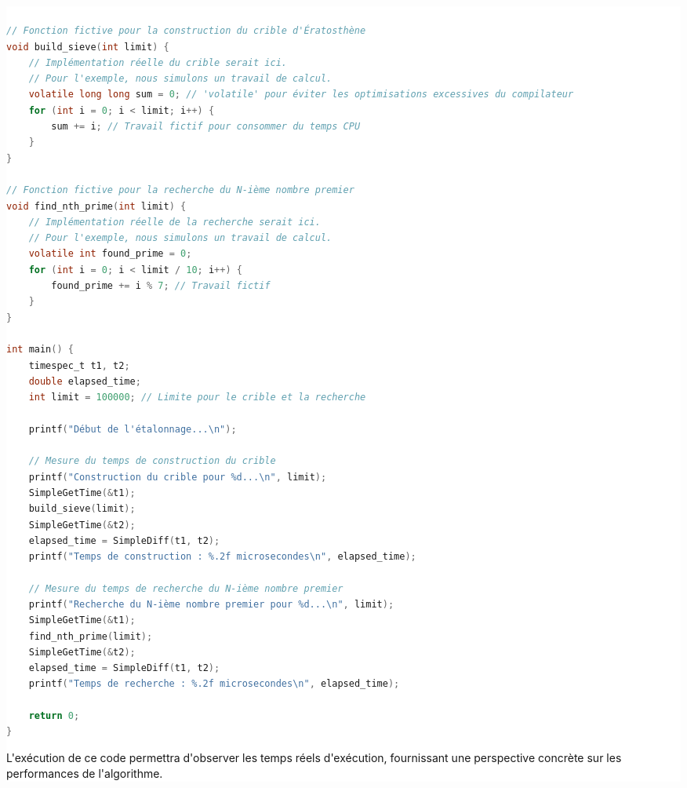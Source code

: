```c

// Fonction fictive pour la construction du crible d'Ératosthène
void build_sieve(int limit) {
    // Implémentation réelle du crible serait ici.
    // Pour l'exemple, nous simulons un travail de calcul.
    volatile long long sum = 0; // 'volatile' pour éviter les optimisations excessives du compilateur
    for (int i = 0; i < limit; i++) {
        sum += i; // Travail fictif pour consommer du temps CPU
    }
}

// Fonction fictive pour la recherche du N-ième nombre premier
void find_nth_prime(int limit) {
    // Implémentation réelle de la recherche serait ici.
    // Pour l'exemple, nous simulons un travail de calcul.
    volatile int found_prime = 0;
    for (int i = 0; i < limit / 10; i++) {
        found_prime += i % 7; // Travail fictif
    }
}

int main() {
    timespec_t t1, t2;
    double elapsed_time;
    int limit = 100000; // Limite pour le crible et la recherche

    printf("Début de l'étalonnage...\n");

    // Mesure du temps de construction du crible
    printf("Construction du crible pour %d...\n", limit);
    SimpleGetTime(&t1);
    build_sieve(limit);
    SimpleGetTime(&t2);
    elapsed_time = SimpleDiff(t1, t2);
    printf("Temps de construction : %.2f microsecondes\n", elapsed_time);

    // Mesure du temps de recherche du N-ième nombre premier
    printf("Recherche du N-ième nombre premier pour %d...\n", limit);
    SimpleGetTime(&t1);
    find_nth_prime(limit);
    SimpleGetTime(&t2);
    elapsed_time = SimpleDiff(t1, t2);
    printf("Temps de recherche : %.2f microsecondes\n", elapsed_time);

    return 0;
}
```

L'exécution de ce code permettra d'observer les temps réels d'exécution, fournissant une perspective concrète sur les performances de l'algorithme.
